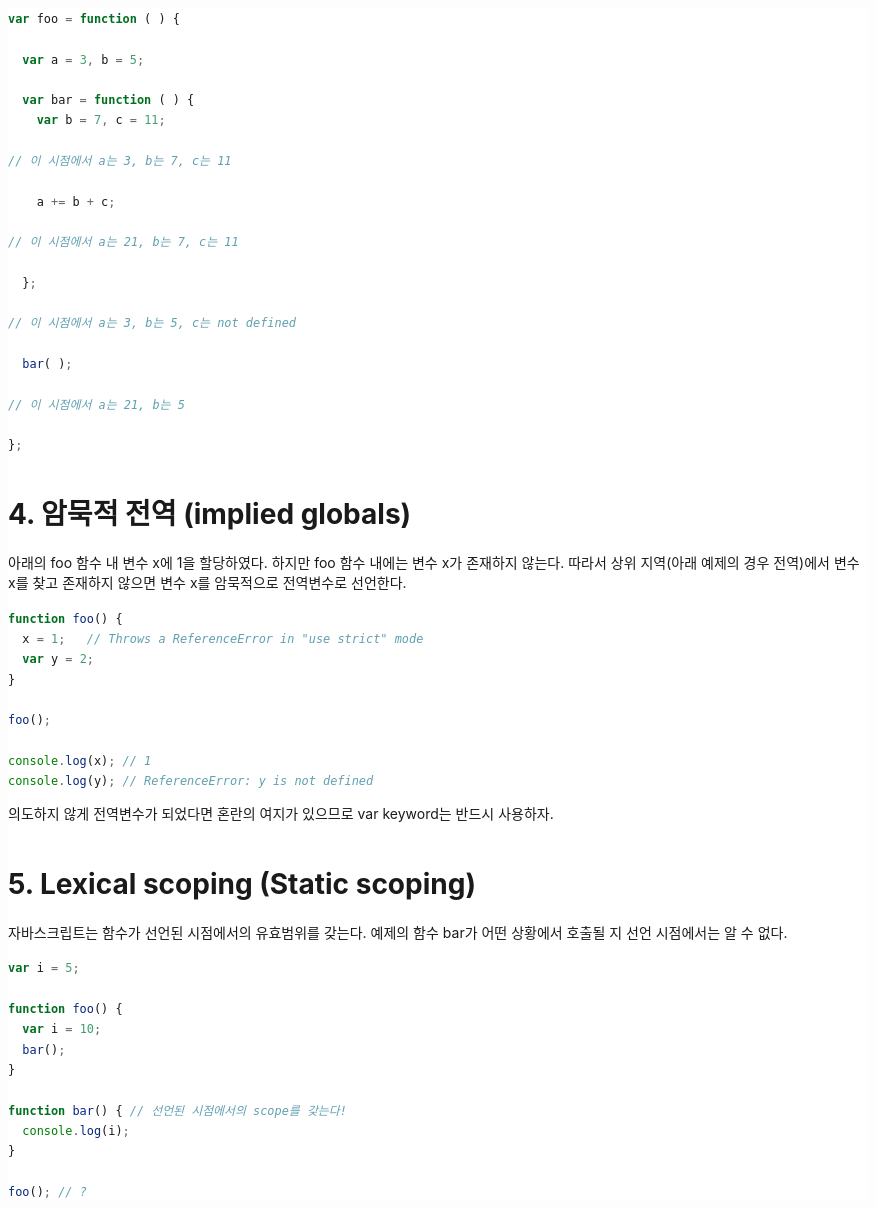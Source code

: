 ```javascript
var foo = function ( ) {

  var a = 3, b = 5;

  var bar = function ( ) {
    var b = 7, c = 11;

// 이 시점에서 a는 3, b는 7, c는 11

    a += b + c;

// 이 시점에서 a는 21, b는 7, c는 11

  };

// 이 시점에서 a는 3, b는 5, c는 not defined

  bar( );

// 이 시점에서 a는 21, b는 5

};
```

# 4. 암묵적 전역 (implied globals)

아래의 foo 함수 내 변수 x에 1을 할당하였다. 하지만 foo 함수 내에는 변수 x가 존재하지 않는다. 따라서 상위 지역(아래 예제의 경우 전역)에서 변수 x를 찾고 존재하지 않으면 변수 x를 암묵적으로 전역변수로 선언한다.

```javascript
function foo() {
  x = 1;   // Throws a ReferenceError in "use strict" mode
  var y = 2;
}

foo();

console.log(x); // 1
console.log(y); // ReferenceError: y is not defined
```

의도하지 않게 전역변수가 되었다면 혼란의 여지가 있으므로 var keyword는 반드시 사용하자.

# 5. Lexical scoping (Static scoping)

자바스크립트는 함수가 선언된 시점에서의 유효범위를 갖는다. 예제의 함수 bar가 어떤 상황에서 호출될 지 선언 시점에서는 알 수 없다.

```javascript
var i = 5;

function foo() {
  var i = 10;
  bar();
}

function bar() { // 선언된 시점에서의 scope를 갖는다!
  console.log(i);
}

foo(); // ?
```
